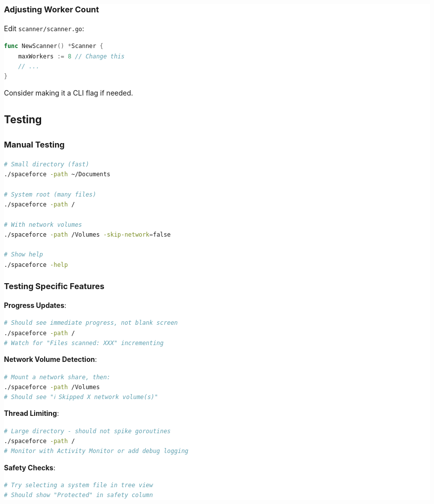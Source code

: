 ### Adjusting Worker Count

Edit `scanner/scanner.go`:
```go
func NewScanner() *Scanner {
    maxWorkers := 8 // Change this
    // ...
}
```

Consider making it a CLI flag if needed.

## Testing

### Manual Testing
```bash
# Small directory (fast)
./spaceforce -path ~/Documents

# System root (many files)
./spaceforce -path /

# With network volumes
./spaceforce -path /Volumes -skip-network=false

# Show help
./spaceforce -help
```

### Testing Specific Features

**Progress Updates**:
```bash
# Should see immediate progress, not blank screen
./spaceforce -path /
# Watch for "Files scanned: XXX" incrementing
```

**Network Volume Detection**:
```bash
# Mount a network share, then:
./spaceforce -path /Volumes
# Should see "ℹ Skipped X network volume(s)"
```

**Thread Limiting**:
```bash
# Large directory - should not spike goroutines
./spaceforce -path /
# Monitor with Activity Monitor or add debug logging
```

**Safety Checks**:
```bash
# Try selecting a system file in tree view
# Should show "Protected" in safety column
```
